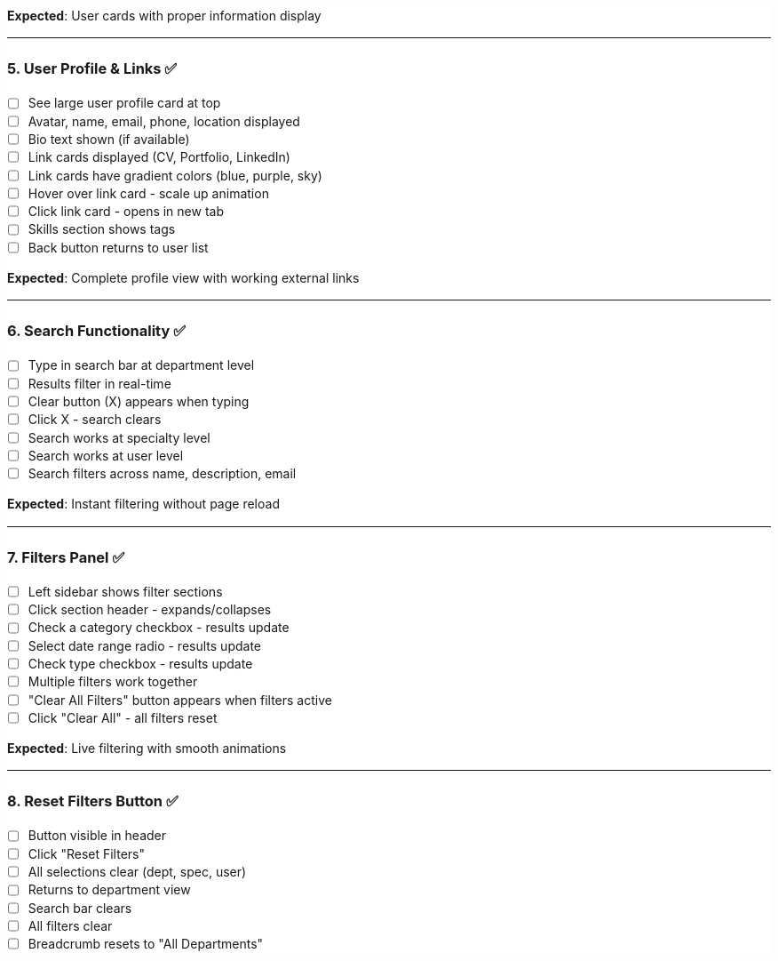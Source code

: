 **Expected**: User cards with proper information display

---

### 5. User Profile & Links ✅
- [ ] See large user profile card at top
- [ ] Avatar, name, email, phone, location displayed
- [ ] Bio text shown (if available)
- [ ] Link cards displayed (CV, Portfolio, LinkedIn)
- [ ] Link cards have gradient colors (blue, purple, sky)
- [ ] Hover over link card - scale up animation
- [ ] Click link card - opens in new tab
- [ ] Skills section shows tags
- [ ] Back button returns to user list

**Expected**: Complete profile view with working external links

---

### 6. Search Functionality ✅
- [ ] Type in search bar at department level
- [ ] Results filter in real-time
- [ ] Clear button (X) appears when typing
- [ ] Click X - search clears
- [ ] Search works at specialty level
- [ ] Search works at user level
- [ ] Search filters across name, description, email

**Expected**: Instant filtering without page reload

---

### 7. Filters Panel ✅
- [ ] Left sidebar shows filter sections
- [ ] Click section header - expands/collapses
- [ ] Check a category checkbox - results update
- [ ] Select date range radio - results update
- [ ] Check type checkbox - results update
- [ ] Multiple filters work together
- [ ] "Clear All Filters" button appears when filters active
- [ ] Click "Clear All" - all filters reset

**Expected**: Live filtering with smooth animations

---

### 8. Reset Filters Button ✅
- [ ] Button visible in header
- [ ] Click "Reset Filters"
- [ ] All selections clear (dept, spec, user)
- [ ] Returns to department view
- [ ] Search bar clears
- [ ] All filters clear
- [ ] Breadcrumb resets to "All Departments"
